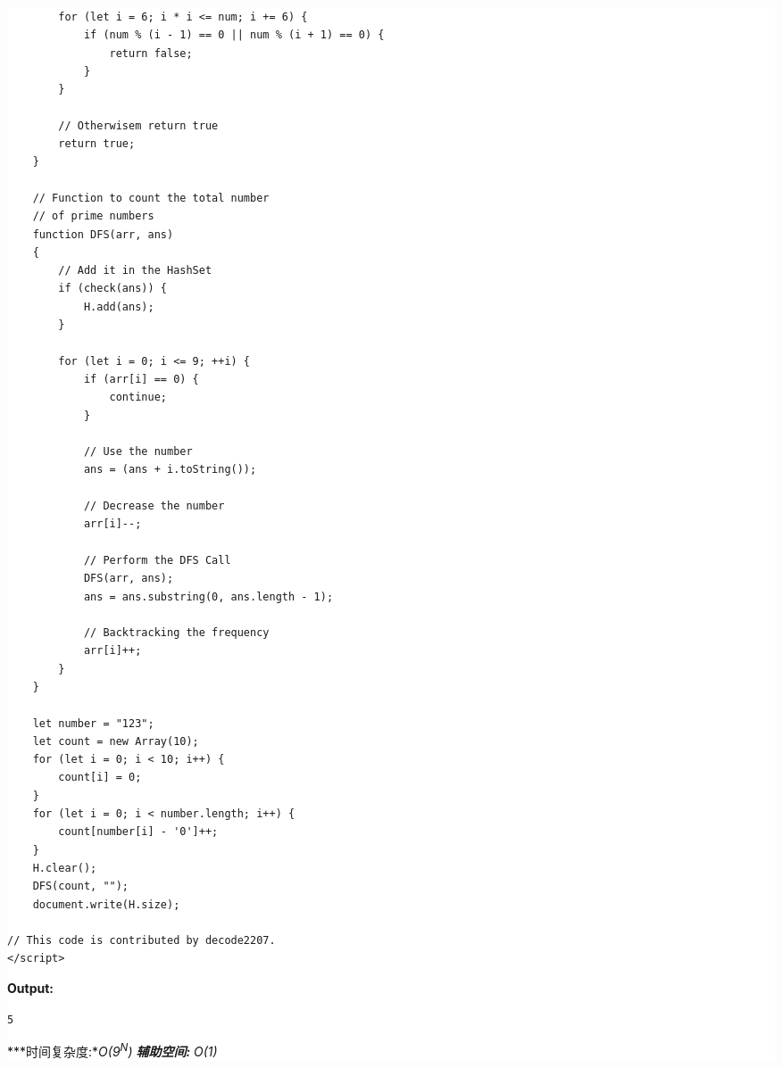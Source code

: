 ```
        for (let i = 6; i * i <= num; i += 6) {
            if (num % (i - 1) == 0 || num % (i + 1) == 0) {
                return false;
            }
        }

        // Otherwisem return true
        return true;
    }

    // Function to count the total number
    // of prime numbers
    function DFS(arr, ans)
    {
        // Add it in the HashSet
        if (check(ans)) {
            H.add(ans);
        }

        for (let i = 0; i <= 9; ++i) {
            if (arr[i] == 0) {
                continue;
            }

            // Use the number
            ans = (ans + i.toString());

            // Decrease the number
            arr[i]--;

            // Perform the DFS Call
            DFS(arr, ans);
            ans = ans.substring(0, ans.length - 1);

            // Backtracking the frequency
            arr[i]++;
        }
    }

    let number = "123";
    let count = new Array(10);
    for (let i = 0; i < 10; i++) {
        count[i] = 0;
    }
    for (let i = 0; i < number.length; i++) {
        count[number[i] - '0']++;
    }
    H.clear();
    DFS(count, "");
    document.write(H.size);

// This code is contributed by decode2207.
</script>
```

**Output:** 

```
5
```

***时间复杂度:**O(9<sup>N</sup>)*
***辅助空间:** O(1)*